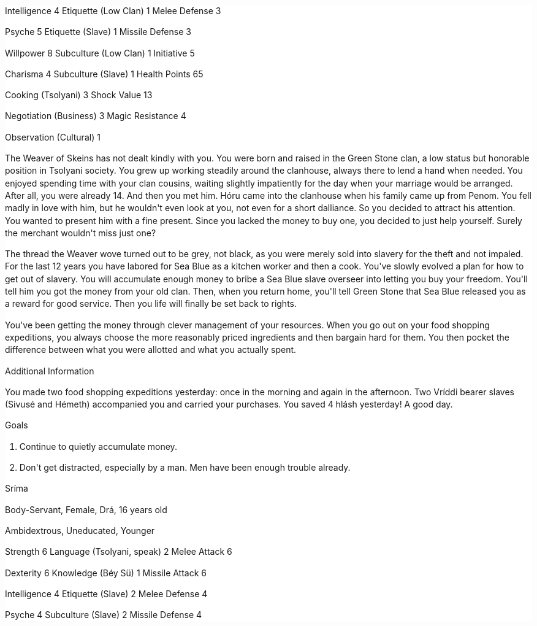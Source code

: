 Intelligence 4 Etiquette (Low Clan) 1 Melee Defense 3

Psyche 5 Etiquette (Slave) 1 Missile Defense 3

Willpower 8 Subculture (Low Clan) 1 Initiative 5

Charisma 4 Subculture (Slave) 1 Health Points 65

Cooking (Tsolyani) 3 Shock Value 13

Negotiation (Business) 3 Magic Resistance 4

Observation (Cultural) 1

The Weaver of Skeins has not dealt kindly with you. You were born and raised in the Green Stone clan, a low status but honorable position in Tsolyani society. You grew up working steadily around the clanhouse, always there to lend a hand when needed. You enjoyed spending time with your clan cousins, waiting slightly impatiently for the day when your marriage would be arranged. After all, you were already 14. And then you met him. Hóru came into the clanhouse when his family came up from Penom. You fell madly in love with him, but he wouldn't even look at you, not even for a short dalliance. So you decided to attract his attention. You wanted to present him with a fine present. Since you lacked the money to buy one, you decided to just help yourself. Surely the merchant wouldn't miss just one?

The thread the Weaver wove turned out to be grey, not black, as you were merely sold into slavery for the theft and not impaled. For the last 12 years you have labored for Sea Blue as a kitchen worker and then a cook. You've slowly evolved a plan for how to get out of slavery. You will accumulate enough money to bribe a Sea Blue slave overseer into letting you buy your freedom. You'll tell him you got the money from your old clan. Then, when you return home, you'll tell Green Stone that Sea Blue released you as a reward for good service. Then you life will finally be set back to rights.

You've been getting the money through clever management of your resources. When you go out on your food shopping expeditions, you always choose the more reasonably priced ingredients and then bargain hard for them. You then pocket the difference between what you were allotted and what you actually spent.

Additional Information

You made two food shopping expeditions yesterday: once in the morning and again in the afternoon. Two Vríddi bearer slaves (Sivusé and Hémeth) accompanied you and carried your purchases. You saved 4 hlásh yesterday! A good day.

Goals

1. Continue to quietly accumulate money.

2. Don't get distracted, especially by a man. Men have been enough trouble already.

Sríma

Body-Servant, Female, Drá, 16 years old

Ambidextrous, Uneducated, Younger

Strength 6 Language (Tsolyani, speak) 2 Melee Attack 6

Dexterity 6 Knowledge (Béy Sü) 1 Missile Attack 6

Intelligence 4 Etiquette (Slave) 2 Melee Defense 4

Psyche 4 Subculture (Slave) 2 Missile Defense 4
